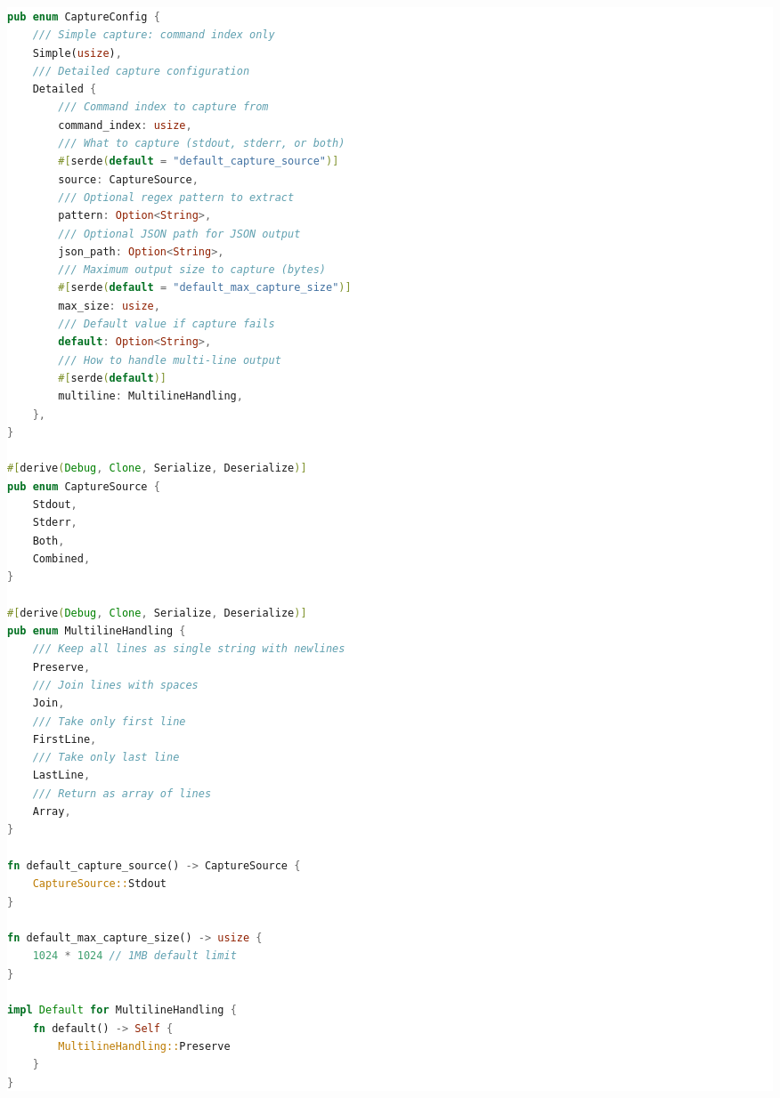 ```rust
pub enum CaptureConfig {
    /// Simple capture: command index only
    Simple(usize),
    /// Detailed capture configuration
    Detailed {
        /// Command index to capture from
        command_index: usize,
        /// What to capture (stdout, stderr, or both)
        #[serde(default = "default_capture_source")]
        source: CaptureSource,
        /// Optional regex pattern to extract
        pattern: Option<String>,
        /// Optional JSON path for JSON output
        json_path: Option<String>,
        /// Maximum output size to capture (bytes)
        #[serde(default = "default_max_capture_size")]
        max_size: usize,
        /// Default value if capture fails
        default: Option<String>,
        /// How to handle multi-line output
        #[serde(default)]
        multiline: MultilineHandling,
    },
}

#[derive(Debug, Clone, Serialize, Deserialize)]
pub enum CaptureSource {
    Stdout,
    Stderr,
    Both,
    Combined,
}

#[derive(Debug, Clone, Serialize, Deserialize)]
pub enum MultilineHandling {
    /// Keep all lines as single string with newlines
    Preserve,
    /// Join lines with spaces
    Join,
    /// Take only first line
    FirstLine,
    /// Take only last line
    LastLine,
    /// Return as array of lines
    Array,
}

fn default_capture_source() -> CaptureSource {
    CaptureSource::Stdout
}

fn default_max_capture_size() -> usize {
    1024 * 1024 // 1MB default limit
}

impl Default for MultilineHandling {
    fn default() -> Self {
        MultilineHandling::Preserve
    }
}
```
